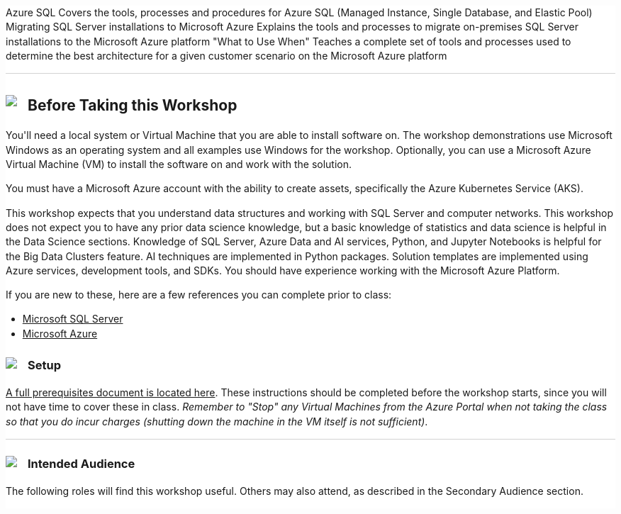   <tr><td style="vertical-align: top">Azure SQL </i></td><td style="vertical-align: top">Covers the tools, processes and procedures for Azure SQL (Managed Instance, Single Database, and Elastic Pool)</td></tr>
  <tr><td style="vertical-align: top">Migrating SQL Server installations to Microsoft Azure </i></td><td style="vertical-align: top">Explains the tools and processes to migrate on-premises SQL Server installations to the Microsoft Azure platform </td></tr>
  <tr><td style="vertical-align: top">"What to Use When" </i></td><td style="vertical-align: top">Teaches a complete set of tools and processes used to determine the best architecture for a given customer scenario on the Microsoft Azure platform </td></tr>

</table>

<p style="border-bottom: 1px solid lightgrey;"></p>

<h2><img style="float: left; margin: 0px 15px 15px 0px;" src="https://github.com/microsoft/sqlworkshops/blob/master/graphics/owl.png?raw=true"> <a name="prereqs">Before Taking this Workshop</a></h2>

You'll need a local system or Virtual Machine that you are able to install software on. The workshop demonstrations use Microsoft Windows as an operating system and all examples use Windows for the workshop. Optionally, you can use a Microsoft Azure Virtual Machine (VM) to install the software on and work with the solution.

You must have a Microsoft Azure account with the ability to create assets, specifically the Azure Kubernetes Service (AKS).

This workshop expects that you understand data structures and working with SQL Server and computer networks. This workshop does not expect you to have any prior data science knowledge, but a basic knowledge of statistics and data science is helpful in the Data Science sections. Knowledge of SQL Server, Azure Data and AI services, Python, and Jupyter Notebooks is helpful for the Big Data Clusters feature. AI techniques are implemented in Python packages. Solution templates are implemented using Azure services, development tools, and SDKs. You should have experience working with the Microsoft Azure Platform.

If you are new to these, here are a few references you can complete prior to class: 

-  [Microsoft SQL Server](https://docs.microsoft.com/en-us/sql/relational-databases/database-engine-tutorials?view=sql-server-ver15)
-  [Microsoft Azure](https://docs.microsoft.com/en-us/learn/paths/azure-fundamentals/)


<h3><img style="float: left; margin: 0px 15px 15px 0px;" src="https://github.com/microsoft/sqlworkshops/blob/master/graphics/bulletlist.png?raw=true"> Setup</h3>

<a href="https://github.com/microsoft/sqlworkshops-sqlg2c/blob/master/sqlgroundtocloud/00-prerequisites.md" target="_blank">A full prerequisites document is located here</a>. These instructions should be completed before the workshop starts, since you will not have time to cover these in class. <i>Remember to "Stop" any Virtual Machines from the Azure Portal when not taking the class so that you do incur charges (shutting down the machine in the VM itself is not sufficient)</i>.

<p style="border-bottom: 1px solid lightgrey;"></p>

<h3><img style="float: left; margin: 0px 15px 15px 0px;" src="https://github.com/microsoft/sqlworkshops/blob/master/graphics/bulletlist.png?raw=true"> Intended Audience</h3>

<p>The following roles will find this workshop useful. Others may also attend, as described in the Secondary Audience section.</p>

<table style="tr:nth-child(even) {background-color: #f2f2f2;}; text-align: left; display: table; border-collapse: collapse; border-spacing: 5px; border-color: gray;">
